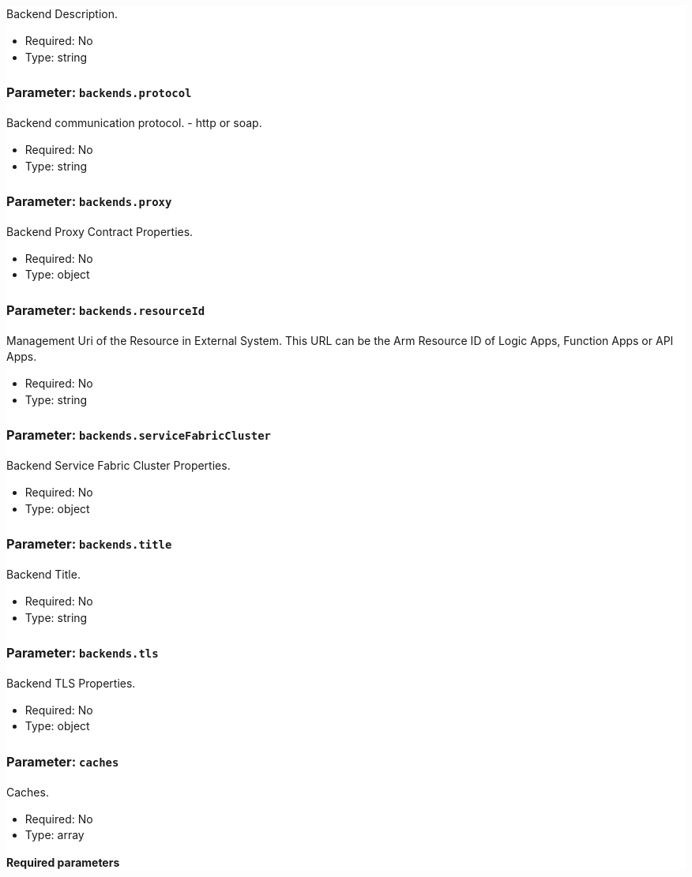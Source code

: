 Backend Description.

- Required: No
- Type: string

### Parameter: `backends.protocol`

Backend communication protocol. - http or soap.

- Required: No
- Type: string

### Parameter: `backends.proxy`

Backend Proxy Contract Properties.

- Required: No
- Type: object

### Parameter: `backends.resourceId`

Management Uri of the Resource in External System. This URL can be the Arm Resource ID of Logic Apps, Function Apps or API Apps.

- Required: No
- Type: string

### Parameter: `backends.serviceFabricCluster`

Backend Service Fabric Cluster Properties.

- Required: No
- Type: object

### Parameter: `backends.title`

Backend Title.

- Required: No
- Type: string

### Parameter: `backends.tls`

Backend TLS Properties.

- Required: No
- Type: object

### Parameter: `caches`

Caches.

- Required: No
- Type: array

**Required parameters**
